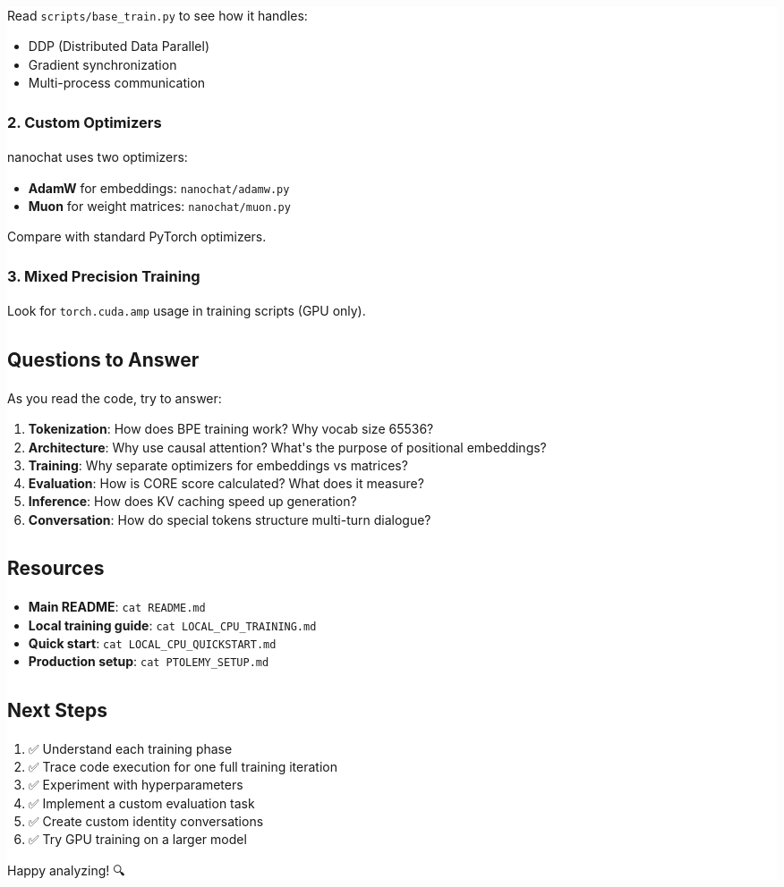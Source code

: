 Read `scripts/base_train.py` to see how it handles:
- DDP (Distributed Data Parallel)
- Gradient synchronization
- Multi-process communication

### 2. Custom Optimizers
nanochat uses two optimizers:
- **AdamW** for embeddings: `nanochat/adamw.py`
- **Muon** for weight matrices: `nanochat/muon.py`

Compare with standard PyTorch optimizers.

### 3. Mixed Precision Training
Look for `torch.cuda.amp` usage in training scripts (GPU only).

## Questions to Answer

As you read the code, try to answer:

1. **Tokenization**: How does BPE training work? Why vocab size 65536?
2. **Architecture**: Why use causal attention? What's the purpose of positional embeddings?
3. **Training**: Why separate optimizers for embeddings vs matrices?
4. **Evaluation**: How is CORE score calculated? What does it measure?
5. **Inference**: How does KV caching speed up generation?
6. **Conversation**: How do special tokens structure multi-turn dialogue?

## Resources

- **Main README**: `cat README.md`
- **Local training guide**: `cat LOCAL_CPU_TRAINING.md`
- **Quick start**: `cat LOCAL_CPU_QUICKSTART.md`
- **Production setup**: `cat PTOLEMY_SETUP.md`

## Next Steps

1. ✅ Understand each training phase
2. ✅ Trace code execution for one full training iteration
3. ✅ Experiment with hyperparameters
4. ✅ Implement a custom evaluation task
5. ✅ Create custom identity conversations
6. ✅ Try GPU training on a larger model

Happy analyzing! 🔍
